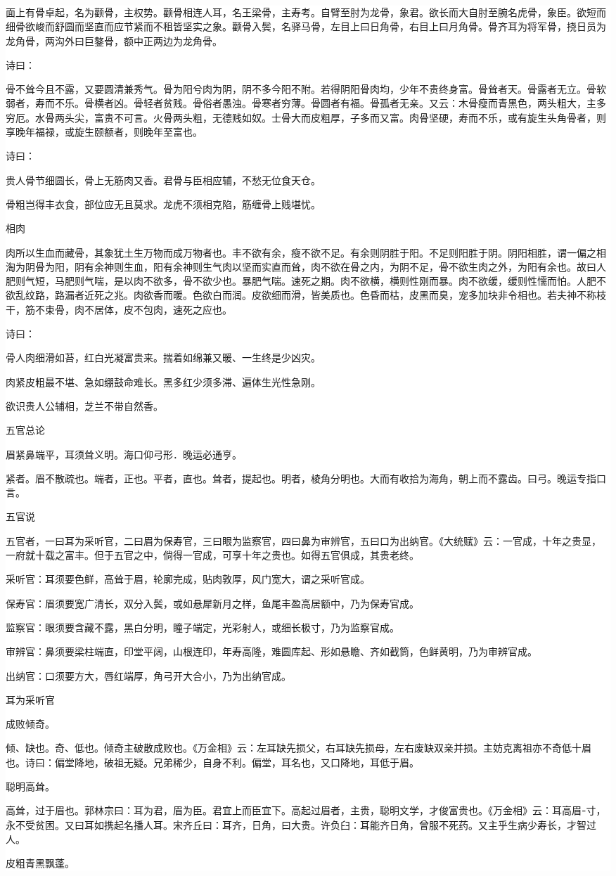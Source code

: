 面上有骨卓起，名为颧骨，主权势。颧骨相连人耳，名王梁骨，主寿考。自臂至肘为龙骨，象君。欲长而大自肘至腕名虎骨，象臣。欲短而细骨欲峻而舒圆而坚直而应节紧而不租皆坚实之象。颧骨入鬓，名驿马骨，左目上曰日角骨，右目上曰月角骨。骨齐耳为将军骨，挠日员为龙角骨，两沟外曰巨鏊骨，额中正两边为龙角骨。  

诗曰：  

骨不耸今且不露，又要圆清兼秀气。骨为阳兮肉为阴，阴不多今阳不附。若得阴阳骨肉均，少年不贵终身富。骨耸者天。骨露者无立。骨软弱者，寿而不乐。骨横者凶。骨轻者贫贱。骨俗者愚浊。骨寒者穷薄。骨圆者有福。骨孤者无亲。又云：木骨瘦而青黑色，两头粗大，主多穷厄。水骨两头尖，富贵不可言。火骨两头粗，无德贱如奴。士骨大而皮粗厚，子多而又富。肉骨坚硬，寿而不乐，或有旋生头角骨者，则享晚年福禄，或旋生颐额者，则晚年至富也。  

诗曰：  

贵人骨节细圆长，骨上无筋肉又香。君骨与臣相应辅，不愁无位食天仓。  

骨粗岂得丰衣食，部位应无且莫求。龙虎不须相克陷，筋缠骨上贱堪忧。  

相肉  

肉所以生血而藏骨，其象犹土生万物而成万物者也。丰不欲有余，瘦不欲不足。有余则阴胜于阳。不足则阳胜于阴。阴阳相胜，谓一偏之相淘为阴骨为阳，阴有余神则生血，阳有余神则生气肉以坚而实直而耸，肉不欲在骨之内，为阴不足，骨不欲生肉之外，为阳有余也。故曰人肥则气短，马肥则气喘，是以肉不欲多，骨不欲少也。暴肥气喘。速死之期。肉不欲横，横则性刚而暴。肉不欲缓，缓则性懦而怕。人肥不欲乱纹路，路漏者近死之兆。肉欲香而暖。色欲白而润。皮欲细而滑，皆美质也。色昏而枯，皮黑而臭，宠多加块非令相也。若夫神不称枝干，筋不束骨，肉不居体，皮不包肉，速死之应也。  

诗曰：  

骨人肉细滑如苔，红白光凝富贵来。揣着如绵兼又暖、一生终是少凶灾。  

肉紧皮粗最不堪、急如绷鼓命难长。黑多红少须多滞、遍体生光性急刚。  

欲识贵人公辅相，芝兰不带自然香。  

五官总论  

眉紧鼻端平，耳须耸义明。海口仰弓形．晚运必通亨。  

紧者。眉不散疏也。端者，正也。平者，直也。耸者，提起也。明者，棱角分明也。大而有收拾为海角，朝上而不露齿。曰弓。晚运专指口言。  

五官说  

五官者，一曰耳为采听官，二曰眉为保寿官，三曰眼为监察官，四曰鼻为审辨官，五曰口为出纳官。《大统赋》云：一官成，十年之贵显，一府就十载之富丰。但于五官之中，倘得一官成，可享十年之贵也。如得五官俱成，其贵老终。  

采听官：耳须要色鲜，高耸于眉，轮廓完成，贴肉敦厚，风门宽大，谓之采听官成。  

保寿官：眉须要宽广清长，双分入鬓，或如悬犀新月之样，鱼尾丰盈高居额中，乃为保寿官成。  

监察官：眼须要含藏不露，黑白分明，瞳子端定，光彩射人，或细长极寸，乃为监察官成。  

审辨官：鼻须要梁柱端直，印堂平阔，山根连印，年寿高隆，难圆库起、形如悬瞻、齐如截筒，色鲜黄明，乃为审辨官成。  

出纳官：口须要方大，唇红端厚，角弓开大合小，乃为出纳官成。  

耳为采听官  

成败倾奇。  

倾、缺也。奇、低也。倾奇主破散成败也。《万金相》云：左耳缺先损父，右耳缺先损母，左右废缺双亲并损。主妨克离祖亦不奇低十眉也。诗曰：偏堂降地，破祖无疑。兄弟稀少，自身不利。偏堂，耳名也，又口降地，耳低于眉。  

聪明高耸。  

高耸，过于眉也。郭林宗曰：耳为君，眉为臣。君宜上而臣宜下。高起过眉者，主贵，聪明文学，才俊富贵也。《万金相》云：耳高眉-寸，永不受贫困。又曰耳如携起名播人耳。宋齐丘曰：耳齐，日角，曰大贵。许负臼：耳能齐日角，曾服不死药。又主乎生病少寿长，才智过人。  

皮粗青黑飘蓬。  
